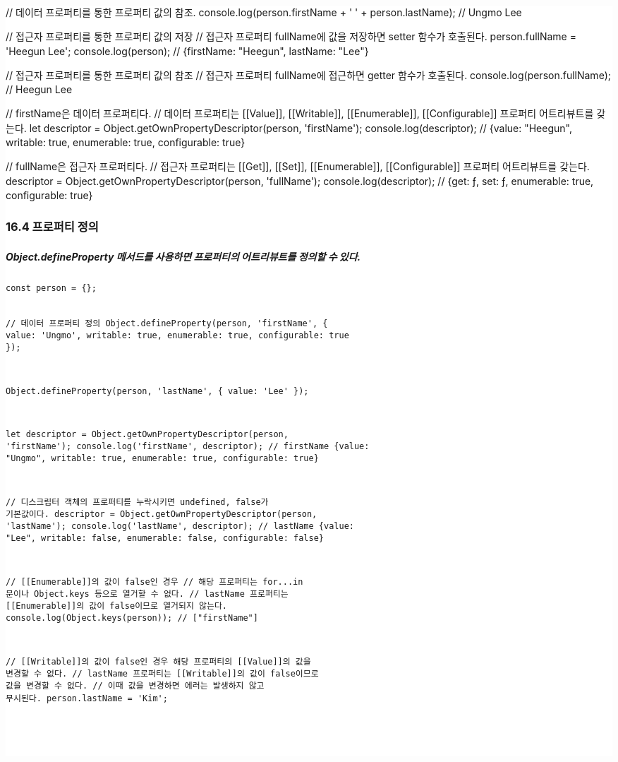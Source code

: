 // 데이터 프로퍼티를 통한 프로퍼티 값의 참조.
console.log(person.firstName + ' ' + person.lastName); // Ungmo Lee

// 접근자 프로퍼티를 통한 프로퍼티 값의 저장
// 접근자 프로퍼티 fullName에 값을 저장하면 setter 함수가 호출된다.
person.fullName = 'Heegun Lee';
console.log(person); // {firstName: &quot;Heegun&quot;, lastName: &quot;Lee&quot;}

// 접근자 프로퍼티를 통한 프로퍼티 값의 참조
// 접근자 프로퍼티 fullName에 접근하면 getter 함수가 호출된다.
console.log(person.fullName); // Heegun Lee

// firstName은 데이터 프로퍼티다.
// 데이터 프로퍼티는 [[Value]], [[Writable]], [[Enumerable]], [[Configurable]] 프로퍼티 어트리뷰트를 갖는다.
let descriptor = Object.getOwnPropertyDescriptor(person, 'firstName');
console.log(descriptor);
// {value: &quot;Heegun&quot;, writable: true, enumerable: true, configurable: true}

// fullName은 접근자 프로퍼티다.
// 접근자 프로퍼티는 [[Get]], [[Set]], [[Enumerable]], [[Configurable]] 프로퍼티 어트리뷰트를 갖는다.
descriptor = Object.getOwnPropertyDescriptor(person, 'fullName');
console.log(descriptor);
// {get: ƒ, set: ƒ, enumerable: true, configurable: true}</code></pre>
<h3 id="164-프로퍼티-정의">16.4 프로퍼티 정의</h3>
<h5 id="objectdefineproperty-메서드를-사용하면-프로퍼티의-어트리뷰트를-정의할-수-있다">Object.defineProperty 메서드를 사용하면 프로퍼티의 어트리뷰트를 정의할 수 있다.</h5>
<pre><code class="language-js">const person = {};

// 데이터 프로퍼티 정의
Object.defineProperty(person, 'firstName', {
  value: 'Ungmo',
  writable: true,
  enumerable: true,
  configurable: true
});

Object.defineProperty(person, 'lastName', {
  value: 'Lee'
});

let descriptor = Object.getOwnPropertyDescriptor(person, 'firstName');
console.log('firstName', descriptor);
// firstName {value: &quot;Ungmo&quot;, writable: true, enumerable: true, configurable: true}

// 디스크립터 객체의 프로퍼티를 누락시키면 undefined, false가 기본값이다.
descriptor = Object.getOwnPropertyDescriptor(person, 'lastName');
console.log('lastName', descriptor);
// lastName {value: &quot;Lee&quot;, writable: false, enumerable: false, configurable: false}

// [[Enumerable]]의 값이 false인 경우
// 해당 프로퍼티는 for...in 문이나 Object.keys 등으로 열거할 수 없다.
// lastName 프로퍼티는 [[Enumerable]]의 값이 false이므로 열거되지 않는다.
console.log(Object.keys(person)); // [&quot;firstName&quot;]

// [[Writable]]의 값이 false인 경우 해당 프로퍼티의 [[Value]]의 값을 변경할 수 없다.
// lastName 프로퍼티는 [[Writable]]의 값이 false이므로 값을 변경할 수 없다.
// 이때 값을 변경하면 에러는 발생하지 않고 무시된다.
person.lastName = 'Kim';
